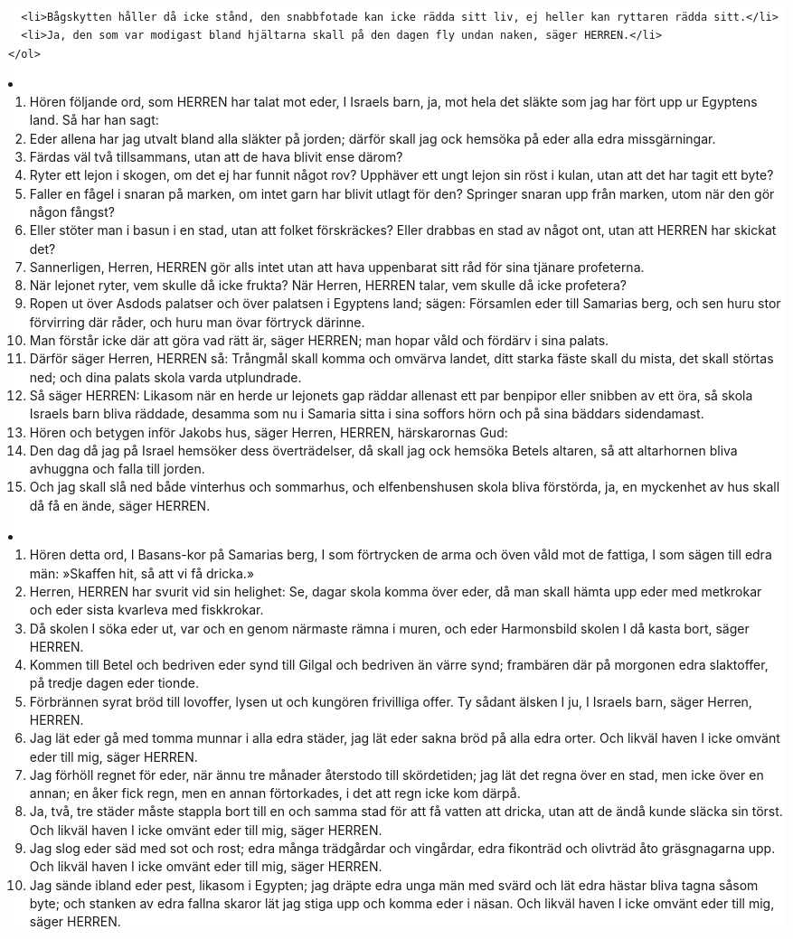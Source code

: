       <li>Bågskytten håller då icke stånd, den snabbfotade kan icke rädda sitt liv, ej heller kan ryttaren rädda sitt.</li>
      <li>Ja, den som var modigast bland hjältarna skall på den dagen fly undan naken, säger HERREN.</li>
    </ol>
  </li>
  <li>
    <ol>
      <li>Hören följande ord, som HERREN har talat mot eder, I Israels barn, ja, mot hela det släkte som jag har fört upp ur Egyptens land.  Så har han sagt:</li>
      <li>Eder allena har jag utvalt bland alla släkter på jorden; därför skall jag ock hemsöka på eder alla edra missgärningar.</li>
      <li>Färdas väl två tillsammans, utan att de hava blivit ense därom?</li>
      <li>Ryter ett lejon i skogen, om det ej har funnit något rov? Upphäver ett ungt lejon sin röst i kulan, utan att det har tagit ett byte?</li>
      <li>Faller en fågel i snaran på marken, om intet garn har blivit utlagt för den? Springer snaran upp från marken, utom när den gör någon fångst?</li>
      <li>Eller stöter man i basun i en stad, utan att folket förskräckes? Eller drabbas en stad av något ont, utan att HERREN har skickat det?</li>
      <li>Sannerligen, Herren, HERREN gör alls intet utan att hava uppenbarat sitt råd för sina tjänare profeterna.</li>
      <li>När lejonet ryter, vem skulle då icke frukta? När Herren, HERREN talar, vem skulle då icke profetera?</li>
      <li>Ropen ut över Asdods palatser och över palatsen i Egyptens land; sägen: Församlen eder till Samarias berg, och sen huru stor förvirring där råder, och huru man övar förtryck därinne.</li>
      <li>Man förstår icke där att göra vad rätt är, säger HERREN; man hopar våld och fördärv i sina palats.</li>
      <li>Därför säger Herren, HERREN så: Trångmål skall komma och omvärva landet, ditt starka fäste skall du mista, det skall störtas ned; och dina palats skola varda utplundrade.</li>
      <li>Så säger HERREN: Likasom när en herde ur lejonets gap räddar allenast ett par benpipor eller snibben av ett öra, så skola Israels barn bliva räddade, desamma som nu i Samaria sitta i sina soffors hörn och på sina bäddars sidendamast.</li>
      <li>Hören och betygen inför Jakobs hus, säger Herren, HERREN, härskarornas Gud:</li>
      <li>Den dag då jag på Israel hemsöker dess överträdelser, då skall jag ock hemsöka Betels altaren, så att altarhornen bliva avhuggna och falla till jorden.</li>
      <li>Och jag skall slå ned både vinterhus och sommarhus, och elfenbenshusen skola bliva förstörda, ja, en myckenhet av hus skall då få en ände, säger HERREN.</li>
    </ol>
  </li>
  <li>
    <ol>
      <li>Hören detta ord, I Basans-kor på Samarias berg, I som förtrycken de arma och öven våld mot de fattiga, I som sägen till edra män: »Skaffen hit, så att vi få dricka.»</li>
      <li>Herren, HERREN har svurit vid sin helighet: Se, dagar skola komma över eder, då man skall hämta upp eder med metkrokar och eder sista kvarleva med fiskkrokar.</li>
      <li>Då skolen I söka eder ut, var och en genom närmaste rämna i muren, och eder Harmonsbild skolen I då kasta bort, säger HERREN.</li>
      <li>Kommen till Betel och bedriven eder synd till Gilgal och bedriven än värre synd; frambären där på morgonen edra slaktoffer, på tredje dagen eder tionde.</li>
      <li>Förbrännen syrat bröd till lovoffer, lysen ut och kungören frivilliga offer. Ty sådant älsken I ju, I Israels barn, säger Herren, HERREN.</li>
      <li>Jag lät eder gå med tomma munnar i alla edra städer, jag lät eder sakna bröd på alla edra orter.  Och likväl haven I icke omvänt eder till mig, säger HERREN.</li>
      <li>Jag förhöll regnet för eder, när ännu tre månader återstodo till skördetiden; jag lät det regna över en stad, men icke över en annan; en åker fick regn, men en annan förtorkades, i det att regn icke kom därpå.</li>
      <li>Ja, två, tre städer måste stappla bort till en och samma stad för att få vatten att dricka, utan att de ändå kunde släcka sin törst.  Och likväl haven I icke omvänt eder till mig, säger HERREN.</li>
      <li>Jag slog eder säd med sot och rost; edra många trädgårdar och vingårdar, edra fikonträd och olivträd åto gräsgnagarna upp. Och likväl haven I icke omvänt eder till mig, säger HERREN.</li>
      <li>Jag sände ibland eder pest, likasom i Egypten; jag dräpte edra unga män med svärd och lät edra hästar bliva tagna såsom byte; och stanken av edra fallna skaror lät jag stiga upp och komma eder i näsan.  Och likväl haven I icke omvänt eder till mig, säger HERREN.</li>
